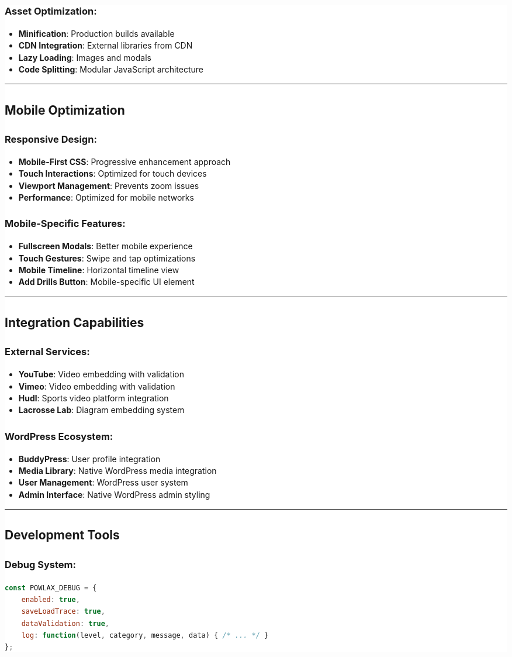 ### Asset Optimization:
- **Minification**: Production builds available
- **CDN Integration**: External libraries from CDN
- **Lazy Loading**: Images and modals
- **Code Splitting**: Modular JavaScript architecture

---

## Mobile Optimization

### Responsive Design:
- **Mobile-First CSS**: Progressive enhancement approach
- **Touch Interactions**: Optimized for touch devices
- **Viewport Management**: Prevents zoom issues
- **Performance**: Optimized for mobile networks

### Mobile-Specific Features:
- **Fullscreen Modals**: Better mobile experience
- **Touch Gestures**: Swipe and tap optimizations
- **Mobile Timeline**: Horizontal timeline view
- **Add Drills Button**: Mobile-specific UI element

---

## Integration Capabilities

### External Services:
- **YouTube**: Video embedding with validation
- **Vimeo**: Video embedding with validation
- **Hudl**: Sports video platform integration
- **Lacrosse Lab**: Diagram embedding system

### WordPress Ecosystem:
- **BuddyPress**: User profile integration
- **Media Library**: Native WordPress media integration
- **User Management**: WordPress user system
- **Admin Interface**: Native WordPress admin styling

---

## Development Tools

### Debug System:
```javascript
const POWLAX_DEBUG = {
    enabled: true,
    saveLoadTrace: true,
    dataValidation: true,
    log: function(level, category, message, data) { /* ... */ }
};
```
